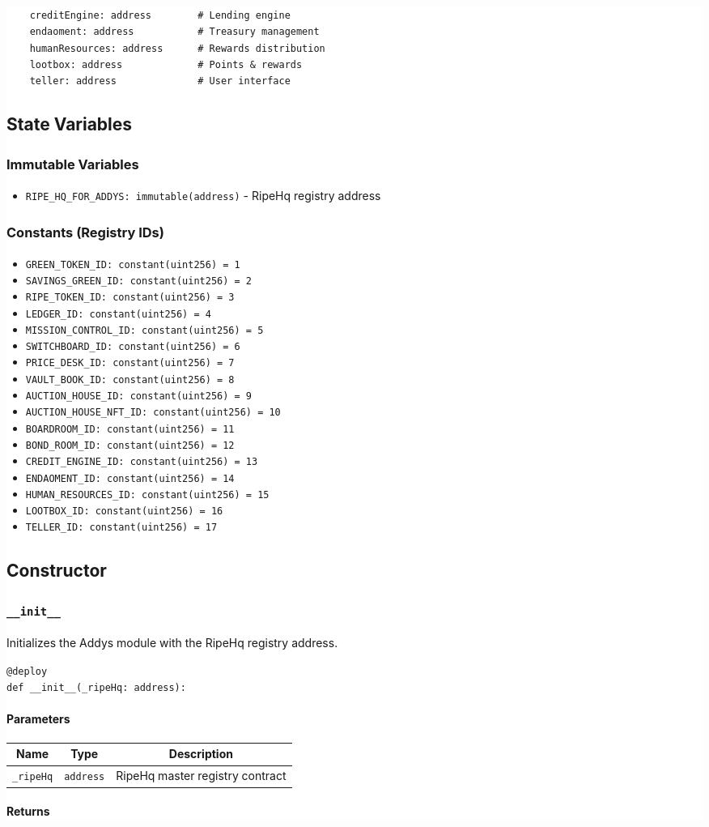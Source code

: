 ```vyper
    creditEngine: address        # Lending engine
    endaoment: address           # Treasury management
    humanResources: address      # Rewards distribution
    lootbox: address             # Points & rewards
    teller: address              # User interface
```

## State Variables

### Immutable Variables
- `RIPE_HQ_FOR_ADDYS: immutable(address)` - RipeHq registry address

### Constants (Registry IDs)
- `GREEN_TOKEN_ID: constant(uint256) = 1`
- `SAVINGS_GREEN_ID: constant(uint256) = 2`
- `RIPE_TOKEN_ID: constant(uint256) = 3`
- `LEDGER_ID: constant(uint256) = 4`
- `MISSION_CONTROL_ID: constant(uint256) = 5`
- `SWITCHBOARD_ID: constant(uint256) = 6`
- `PRICE_DESK_ID: constant(uint256) = 7`
- `VAULT_BOOK_ID: constant(uint256) = 8`
- `AUCTION_HOUSE_ID: constant(uint256) = 9`
- `AUCTION_HOUSE_NFT_ID: constant(uint256) = 10`
- `BOARDROOM_ID: constant(uint256) = 11`
- `BOND_ROOM_ID: constant(uint256) = 12`
- `CREDIT_ENGINE_ID: constant(uint256) = 13`
- `ENDAOMENT_ID: constant(uint256) = 14`
- `HUMAN_RESOURCES_ID: constant(uint256) = 15`
- `LOOTBOX_ID: constant(uint256) = 16`
- `TELLER_ID: constant(uint256) = 17`

## Constructor

### `__init__`

Initializes the Addys module with the RipeHq registry address.

```vyper
@deploy
def __init__(_ripeHq: address):
```

#### Parameters

| Name | Type | Description |
|------|------|-------------|
| `_ripeHq` | `address` | RipeHq master registry contract |

#### Returns
